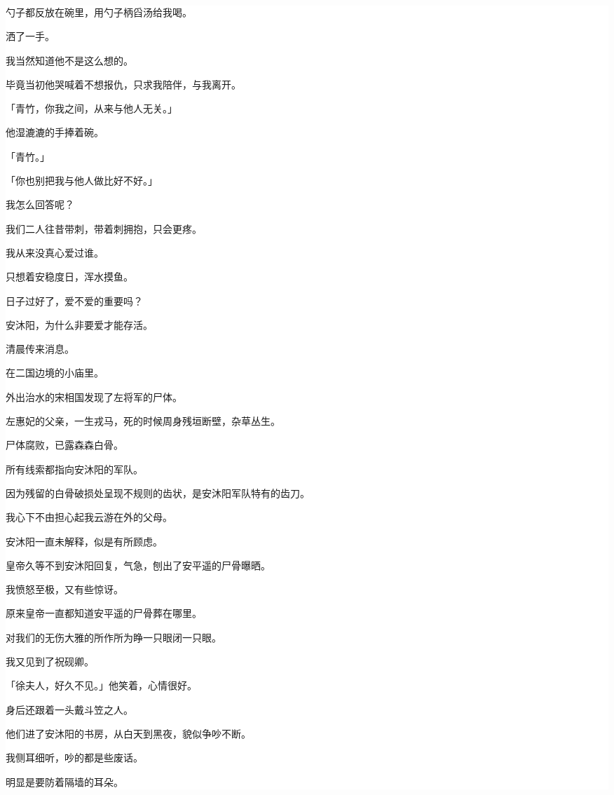 勺子都反放在碗里，用勺子柄舀汤给我喝。

洒了一手。

我当然知道他不是这么想的。

毕竟当初他哭喊着不想报仇，只求我陪伴，与我离开。

「青竹，你我之间，从来与他人无关。」

他湿漉漉的手捧着碗。

「青竹。」

「你也别把我与他人做比好不好。」

我怎么回答呢？

我们二人往昔带刺，带着刺拥抱，只会更疼。

我从来没真心爱过谁。

只想着安稳度日，浑水摸鱼。

日子过好了，爱不爱的重要吗？

安沐阳，为什么非要爱才能存活。

清晨传来消息。

在二国边境的小庙里。

外出治水的宋相国发现了左将军的尸体。

左惠妃的父亲，一生戎马，死的时候周身残垣断壁，杂草丛生。

尸体腐败，已露森森白骨。

所有线索都指向安沐阳的军队。

因为残留的白骨破损处呈现不规则的齿状，是安沐阳军队特有的齿刀。

我心下不由担心起我云游在外的父母。

安沐阳一直未解释，似是有所顾虑。

皇帝久等不到安沐阳回复，气急，刨出了安平遥的尸骨曝晒。

我愤怒至极，又有些惊讶。

原来皇帝一直都知道安平遥的尸骨葬在哪里。

对我们的无伤大雅的所作所为睁一只眼闭一只眼。

我又见到了祝砚卿。

「徐夫人，好久不见。」他笑着，心情很好。

身后还跟着一头戴斗笠之人。

他们进了安沐阳的书房，从白天到黑夜，貌似争吵不断。

我侧耳细听，吵的都是些废话。

明显是要防着隔墙的耳朵。
